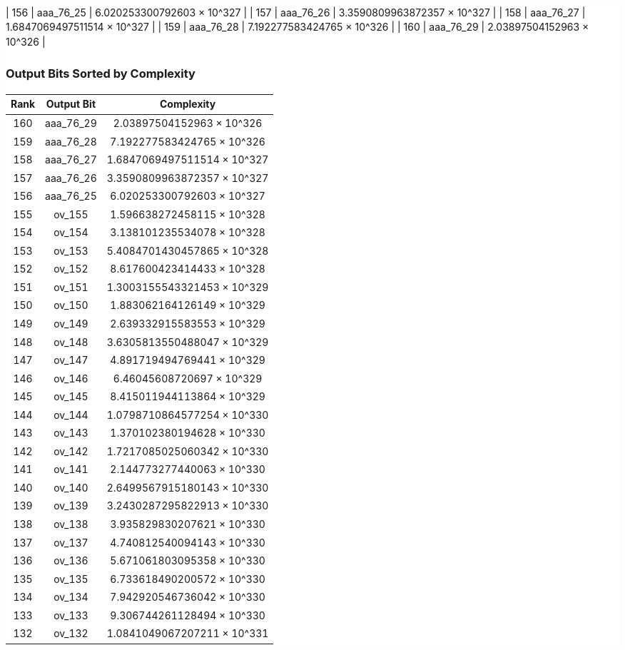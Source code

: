 | 156 | aaa_76_25 | 6.020253300792603 × 10^327 |
| 157 | aaa_76_26 | 3.3590809963872357 × 10^327 |
| 158 | aaa_76_27 | 1.6847069497511514 × 10^327 |
| 159 | aaa_76_28 | 7.192277583424765 × 10^326 |
| 160 | aaa_76_29 | 2.03897504152963 × 10^326 |

### Output Bits Sorted by Complexity

| Rank | Output Bit | Complexity |
|:----:|:----------:|:----------:|
| 160 | aaa_76_29 | 2.03897504152963 × 10^326 |
| 159 | aaa_76_28 | 7.192277583424765 × 10^326 |
| 158 | aaa_76_27 | 1.6847069497511514 × 10^327 |
| 157 | aaa_76_26 | 3.3590809963872357 × 10^327 |
| 156 | aaa_76_25 | 6.020253300792603 × 10^327 |
| 155 | ov_155 | 1.596638272458115 × 10^328 |
| 154 | ov_154 | 3.138101235534078 × 10^328 |
| 153 | ov_153 | 5.4084701430457865 × 10^328 |
| 152 | ov_152 | 8.617600423414433 × 10^328 |
| 151 | ov_151 | 1.3003155543321453 × 10^329 |
| 150 | ov_150 | 1.883062164126149 × 10^329 |
| 149 | ov_149 | 2.639332915583553 × 10^329 |
| 148 | ov_148 | 3.6305813550488047 × 10^329 |
| 147 | ov_147 | 4.891719494769441 × 10^329 |
| 146 | ov_146 | 6.46045608720697 × 10^329 |
| 145 | ov_145 | 8.415011944113864 × 10^329 |
| 144 | ov_144 | 1.0798710864577254 × 10^330 |
| 143 | ov_143 | 1.370102380194628 × 10^330 |
| 142 | ov_142 | 1.7217085025060342 × 10^330 |
| 141 | ov_141 | 2.144773277440063 × 10^330 |
| 140 | ov_140 | 2.6499567915180143 × 10^330 |
| 139 | ov_139 | 3.2430287295822913 × 10^330 |
| 138 | ov_138 | 3.935829830207621 × 10^330 |
| 137 | ov_137 | 4.740812540094143 × 10^330 |
| 136 | ov_136 | 5.671061803095358 × 10^330 |
| 135 | ov_135 | 6.733618490200572 × 10^330 |
| 134 | ov_134 | 7.942920546736042 × 10^330 |
| 133 | ov_133 | 9.306744261128494 × 10^330 |
| 132 | ov_132 | 1.0841049067207211 × 10^331 |
